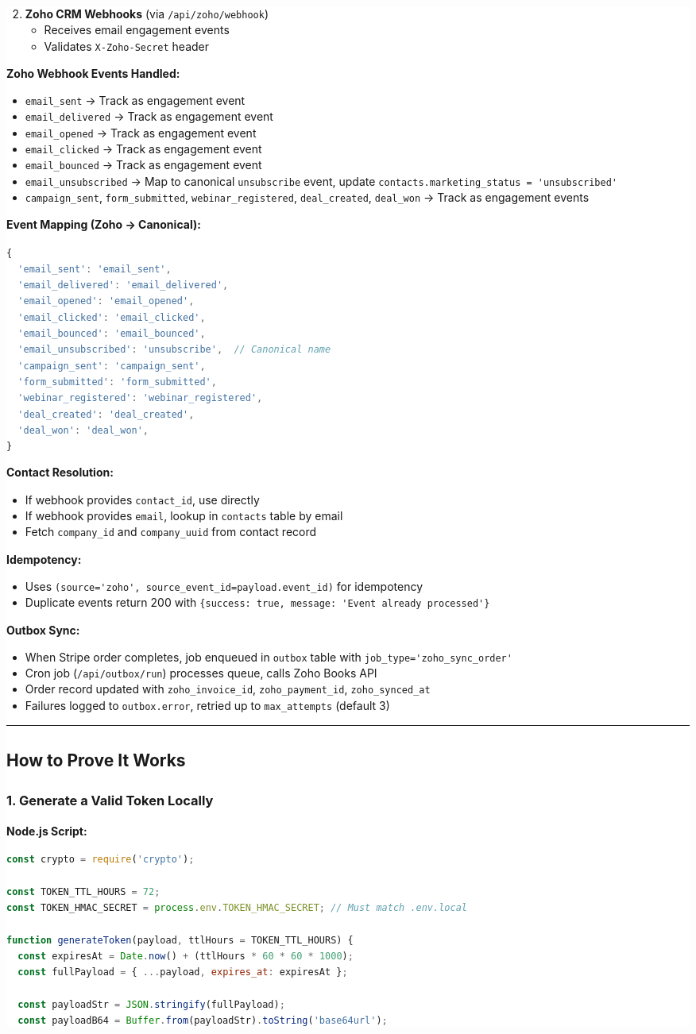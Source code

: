 2. **Zoho CRM Webhooks** (via `/api/zoho/webhook`)
   - Receives email engagement events
   - Validates `X-Zoho-Secret` header

**Zoho Webhook Events Handled:**
- `email_sent` → Track as engagement event
- `email_delivered` → Track as engagement event
- `email_opened` → Track as engagement event
- `email_clicked` → Track as engagement event
- `email_bounced` → Track as engagement event
- `email_unsubscribed` → Map to canonical `unsubscribe` event, update `contacts.marketing_status = 'unsubscribed'`
- `campaign_sent`, `form_submitted`, `webinar_registered`, `deal_created`, `deal_won` → Track as engagement events

**Event Mapping (Zoho → Canonical):**
```javascript
{
  'email_sent': 'email_sent',
  'email_delivered': 'email_delivered',
  'email_opened': 'email_opened',
  'email_clicked': 'email_clicked',
  'email_bounced': 'email_bounced',
  'email_unsubscribed': 'unsubscribe',  // Canonical name
  'campaign_sent': 'campaign_sent',
  'form_submitted': 'form_submitted',
  'webinar_registered': 'webinar_registered',
  'deal_created': 'deal_created',
  'deal_won': 'deal_won',
}
```

**Contact Resolution:**
- If webhook provides `contact_id`, use directly
- If webhook provides `email`, lookup in `contacts` table by email
- Fetch `company_id` and `company_uuid` from contact record

**Idempotency:**
- Uses `(source='zoho', source_event_id=payload.event_id)` for idempotency
- Duplicate events return 200 with `{success: true, message: 'Event already processed'}`

**Outbox Sync:**
- When Stripe order completes, job enqueued in `outbox` table with `job_type='zoho_sync_order'`
- Cron job (`/api/outbox/run`) processes queue, calls Zoho Books API
- Order record updated with `zoho_invoice_id`, `zoho_payment_id`, `zoho_synced_at`
- Failures logged to `outbox.error`, retried up to `max_attempts` (default 3)

---

## How to Prove It Works

### 1. Generate a Valid Token Locally

**Node.js Script:**
```javascript
const crypto = require('crypto');

const TOKEN_TTL_HOURS = 72;
const TOKEN_HMAC_SECRET = process.env.TOKEN_HMAC_SECRET; // Must match .env.local

function generateToken(payload, ttlHours = TOKEN_TTL_HOURS) {
  const expiresAt = Date.now() + (ttlHours * 60 * 60 * 1000);
  const fullPayload = { ...payload, expires_at: expiresAt };

  const payloadStr = JSON.stringify(fullPayload);
  const payloadB64 = Buffer.from(payloadStr).toString('base64url');
```